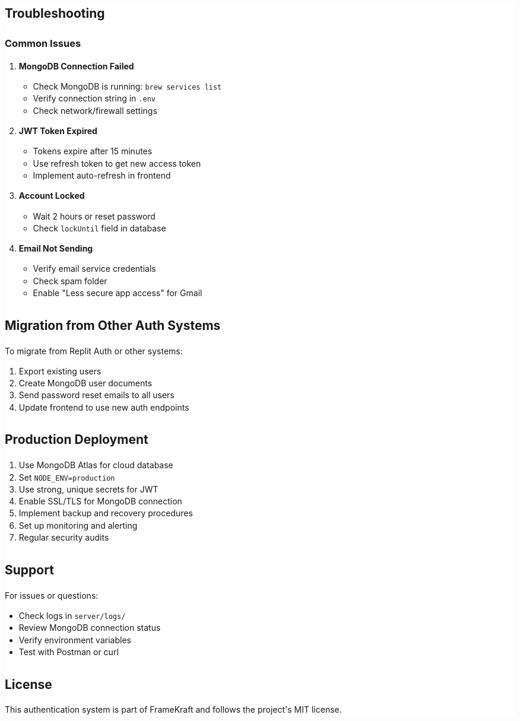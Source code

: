 ## Troubleshooting

### Common Issues

1. **MongoDB Connection Failed**
   - Check MongoDB is running: `brew services list`
   - Verify connection string in `.env`
   - Check network/firewall settings

2. **JWT Token Expired**
   - Tokens expire after 15 minutes
   - Use refresh token to get new access token
   - Implement auto-refresh in frontend

3. **Account Locked**
   - Wait 2 hours or reset password
   - Check `lockUntil` field in database

4. **Email Not Sending**
   - Verify email service credentials
   - Check spam folder
   - Enable "Less secure app access" for Gmail

## Migration from Other Auth Systems

To migrate from Replit Auth or other systems:

1. Export existing users
2. Create MongoDB user documents
3. Send password reset emails to all users
4. Update frontend to use new auth endpoints

## Production Deployment

1. Use MongoDB Atlas for cloud database
2. Set `NODE_ENV=production`
3. Use strong, unique secrets for JWT
4. Enable SSL/TLS for MongoDB connection
5. Implement backup and recovery procedures
6. Set up monitoring and alerting
7. Regular security audits

## Support

For issues or questions:
- Check logs in `server/logs/`
- Review MongoDB connection status
- Verify environment variables
- Test with Postman or curl

## License

This authentication system is part of FrameKraft and follows the project's MIT license.